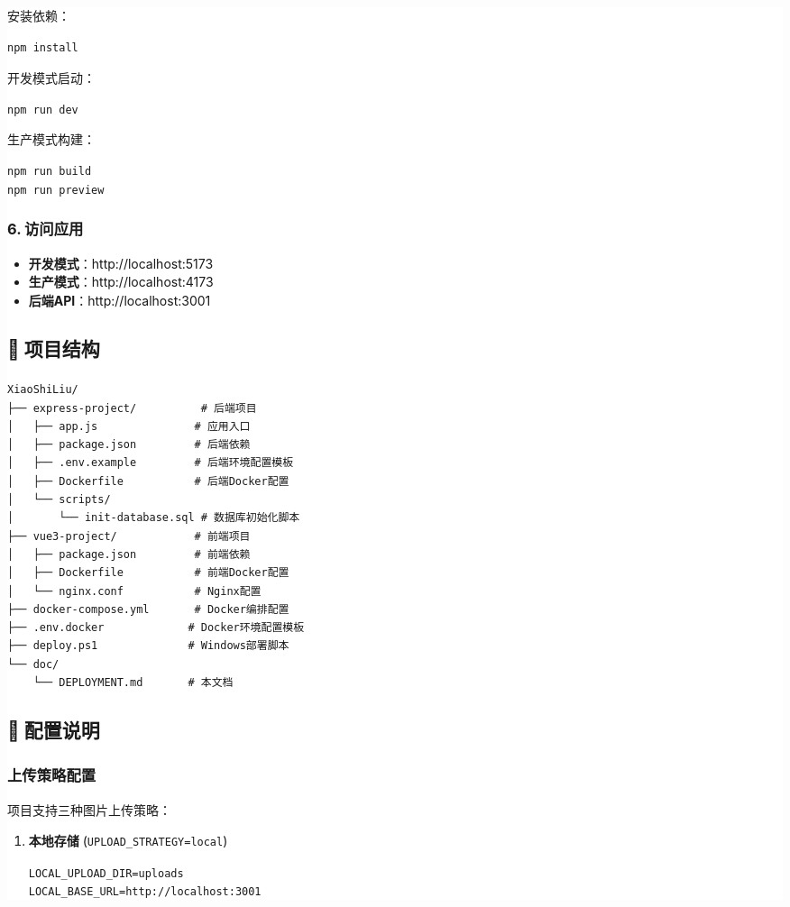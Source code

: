 安装依赖：
```bash
npm install
```

开发模式启动：
```bash
npm run dev
```

生产模式构建：
```bash
npm run build
npm run preview
```

### 6. 访问应用

- **开发模式**：http://localhost:5173
- **生产模式**：http://localhost:4173
- **后端API**：http://localhost:3001

## 📁 项目结构

```
XiaoShiLiu/
├── express-project/          # 后端项目
│   ├── app.js               # 应用入口
│   ├── package.json         # 后端依赖
│   ├── .env.example         # 后端环境配置模板
│   ├── Dockerfile           # 后端Docker配置
│   └── scripts/
│       └── init-database.sql # 数据库初始化脚本
├── vue3-project/            # 前端项目
│   ├── package.json         # 前端依赖
│   ├── Dockerfile           # 前端Docker配置
│   └── nginx.conf           # Nginx配置
├── docker-compose.yml       # Docker编排配置
├── .env.docker             # Docker环境配置模板
├── deploy.ps1              # Windows部署脚本
└── doc/
    └── DEPLOYMENT.md       # 本文档
```

## 🔧 配置说明

### 上传策略配置

项目支持三种图片上传策略：

1. **本地存储** (`UPLOAD_STRATEGY=local`)
   ```env
   LOCAL_UPLOAD_DIR=uploads
   LOCAL_BASE_URL=http://localhost:3001
   ```
